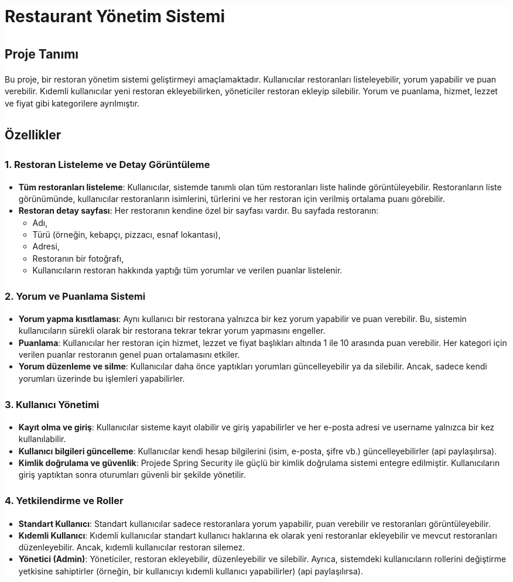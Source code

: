 # Restaurant Yönetim Sistemi

## Proje Tanımı
Bu proje, bir restoran yönetim sistemi geliştirmeyi amaçlamaktadır. Kullanıcılar restoranları listeleyebilir, yorum yapabilir ve puan verebilir. Kıdemli kullanıcılar yeni restoran ekleyebilirken, yöneticiler restoran ekleyip silebilir. Yorum ve puanlama, hizmet, lezzet ve fiyat gibi kategorilere ayrılmıştır.

## Özellikler

### 1. Restoran Listeleme ve Detay Görüntüleme
- **Tüm restoranları listeleme**: Kullanıcılar, sistemde tanımlı olan tüm restoranları liste halinde görüntüleyebilir. Restoranların liste görünümünde, kullanıcılar restoranların isimlerini, türlerini ve her restoran için verilmiş ortalama puanı görebilir.
- **Restoran detay sayfası**: Her restoranın kendine özel bir sayfası vardır. Bu sayfada restoranın:
  - Adı,
  - Türü (örneğin, kebapçı, pizzacı, esnaf lokantası),
  - Adresi,
  - Restoranın bir fotoğrafı,
  - Kullanıcıların restoran hakkında yaptığı tüm yorumlar ve verilen puanlar listelenir.

### 2. Yorum ve Puanlama Sistemi
- **Yorum yapma kısıtlaması**: Aynı kullanıcı bir restorana yalnızca bir kez yorum yapabilir ve puan verebilir. Bu, sistemin kullanıcıların sürekli olarak bir restorana tekrar tekrar yorum yapmasını engeller.
- **Puanlama**: Kullanıcılar her restoran için hizmet, lezzet ve fiyat başlıkları altında 1 ile 10 arasında puan verebilir. Her kategori için verilen puanlar restoranın genel puan ortalamasını etkiler.
- **Yorum düzenleme ve silme**: Kullanıcılar daha önce yaptıkları yorumları güncelleyebilir ya da silebilir. Ancak, sadece kendi yorumları üzerinde bu işlemleri yapabilirler.

### 3. Kullanıcı Yönetimi
- **Kayıt olma ve giriş**: Kullanıcılar sisteme kayıt olabilir ve giriş yapabilirler ve her e-posta adresi ve username yalnızca bir kez kullanılabilir.
- **Kullanıcı bilgileri güncelleme**: Kullanıcılar kendi hesap bilgilerini (isim, e-posta, şifre vb.) güncelleyebilirler (api paylaşılırsa).
- **Kimlik doğrulama ve güvenlik**: Projede Spring Security ile güçlü bir kimlik doğrulama sistemi entegre edilmiştir. Kullanıcıların giriş yaptıktan sonra oturumları güvenli bir şekilde yönetilir.

### 4. Yetkilendirme ve Roller
- **Standart Kullanıcı**: Standart kullanıcılar sadece restoranlara yorum yapabilir, puan verebilir ve restoranları görüntüleyebilir.
- **Kıdemli Kullanıcı**: Kıdemli kullanıcılar standart kullanıcı haklarına ek olarak yeni restoranlar ekleyebilir ve mevcut restoranları düzenleyebilir. Ancak, kıdemli kullanıcılar restoran silemez.
- **Yönetici (Admin)**: Yöneticiler, restoran ekleyebilir, düzenleyebilir ve silebilir. Ayrıca, sistemdeki kullanıcıların rollerini değiştirme yetkisine sahiptirler (örneğin, bir kullanıcıyı kıdemli kullanıcı yapabilirler) (api paylaşılırsa).
